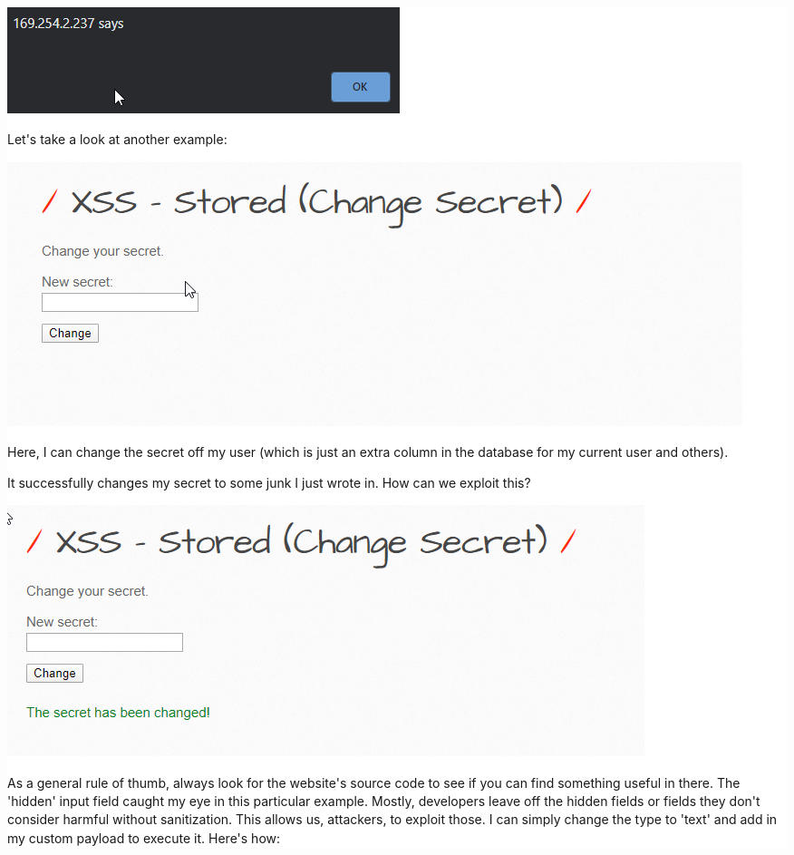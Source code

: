 ![Stored XSS](/assets/xss/stored-5.png)

Let's take a look at another example:

![Stored XSS](/assets/xss/stored-6.png)

Here, I can change the secret off my user (which is just an extra column in the database for my current user and others). 

It successfully changes my secret to some junk I just wrote in. How can we exploit this? 

![Stored XSS](/assets/xss/stored-7.png)

As a general rule of thumb, always look for the website's source code to see if you can find something useful in there. The 'hidden' input field caught my eye in this particular example. Mostly, developers leave off the hidden fields or fields they don't consider harmful without sanitization. This allows us, attackers,  to exploit those. I can simply change the type to 'text' and add in my custom payload to execute it. Here's how: 
